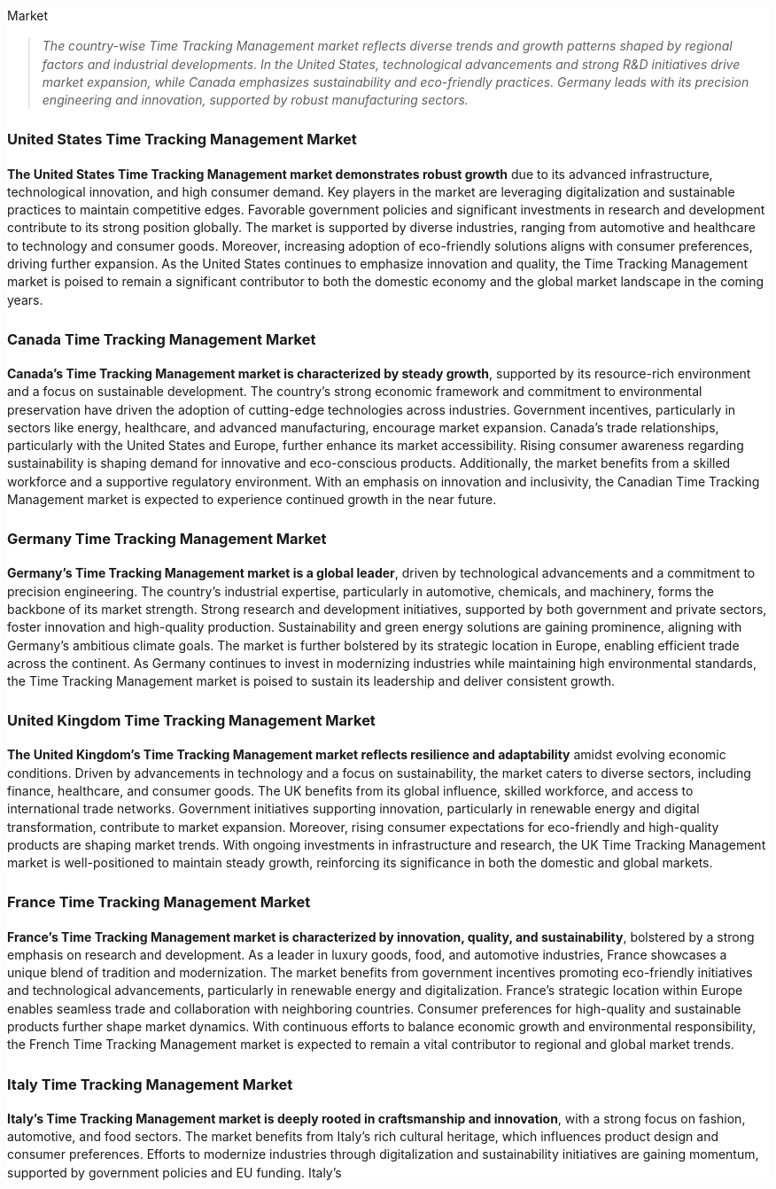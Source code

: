 Market<br /></span></h1><blockquote><p><em><span class="">The country-wise Time Tracking Management market reflects diverse trends and growth patterns shaped by regional factors and industrial developments. In the United States, technological advancements and strong R&amp;D initiatives drive market expansion, while Canada emphasizes sustainability and eco-friendly practices. Germany leads with its precision engineering and innovation, supported by robust manufacturing sectors.</span></em></p></blockquote><h3><strong>United States Time Tracking Management Market</strong></h3><p><strong>The United States Time Tracking Management market demonstrates robust growth</strong> due to its advanced infrastructure, technological innovation, and high consumer demand. Key players in the market are leveraging digitalization and sustainable practices to maintain competitive edges. Favorable government policies and significant investments in research and development contribute to its strong position globally. The market is supported by diverse industries, ranging from automotive and healthcare to technology and consumer goods. Moreover, increasing adoption of eco-friendly solutions aligns with consumer preferences, driving further expansion. As the United States continues to emphasize innovation and quality, the Time Tracking Management market is poised to remain a significant contributor to both the domestic economy and the global market landscape in the coming years.</p><h3><strong>Canada Time Tracking Management Market</strong></h3><p><strong>Canada&rsquo;s Time Tracking Management market is characterized by steady growth</strong>, supported by its resource-rich environment and a focus on sustainable development. The country&rsquo;s strong economic framework and commitment to environmental preservation have driven the adoption of cutting-edge technologies across industries. Government incentives, particularly in sectors like energy, healthcare, and advanced manufacturing, encourage market expansion. Canada&rsquo;s trade relationships, particularly with the United States and Europe, further enhance its market accessibility. Rising consumer awareness regarding sustainability is shaping demand for innovative and eco-conscious products. Additionally, the market benefits from a skilled workforce and a supportive regulatory environment. With an emphasis on innovation and inclusivity, the Canadian Time Tracking Management market is expected to experience continued growth in the near future.</p><h3><strong>Germany Time Tracking Management Market</strong></h3><p><strong>Germany&rsquo;s Time Tracking Management market is a global leader</strong>, driven by technological advancements and a commitment to precision engineering. The country&rsquo;s industrial expertise, particularly in automotive, chemicals, and machinery, forms the backbone of its market strength. Strong research and development initiatives, supported by both government and private sectors, foster innovation and high-quality production. Sustainability and green energy solutions are gaining prominence, aligning with Germany&rsquo;s ambitious climate goals. The market is further bolstered by its strategic location in Europe, enabling efficient trade across the continent. As Germany continues to invest in modernizing industries while maintaining high environmental standards, the Time Tracking Management market is poised to sustain its leadership and deliver consistent growth.</p><h3><strong>United Kingdom Time Tracking Management Market</strong></h3><p><strong>The United Kingdom&rsquo;s Time Tracking Management market reflects resilience and adaptability</strong> amidst evolving economic conditions. Driven by advancements in technology and a focus on sustainability, the market caters to diverse sectors, including finance, healthcare, and consumer goods. The UK benefits from its global influence, skilled workforce, and access to international trade networks. Government initiatives supporting innovation, particularly in renewable energy and digital transformation, contribute to market expansion. Moreover, rising consumer expectations for eco-friendly and high-quality products are shaping market trends. With ongoing investments in infrastructure and research, the UK Time Tracking Management market is well-positioned to maintain steady growth, reinforcing its significance in both the domestic and global markets.</p><h3><strong>France Time Tracking Management Market</strong></h3><p><strong>France&rsquo;s Time Tracking Management market is characterized by innovation, quality, and sustainability</strong>, bolstered by a strong emphasis on research and development. As a leader in luxury goods, food, and automotive industries, France showcases a unique blend of tradition and modernization. The market benefits from government incentives promoting eco-friendly initiatives and technological advancements, particularly in renewable energy and digitalization. France&rsquo;s strategic location within Europe enables seamless trade and collaboration with neighboring countries. Consumer preferences for high-quality and sustainable products further shape market dynamics. With continuous efforts to balance economic growth and environmental responsibility, the French Time Tracking Management market is expected to remain a vital contributor to regional and global market trends.</p><h3><strong>Italy Time Tracking Management Market</strong></h3><p><strong>Italy&rsquo;s Time Tracking Management market is deeply rooted in craftsmanship and innovation</strong>, with a strong focus on fashion, automotive, and food sectors. The market benefits from Italy&rsquo;s rich cultural heritage, which influences product design and consumer preferences. Efforts to modernize industries through digitalization and sustainability initiatives are gaining momentum, supported by government policies and EU funding. Italy&rsquo;s